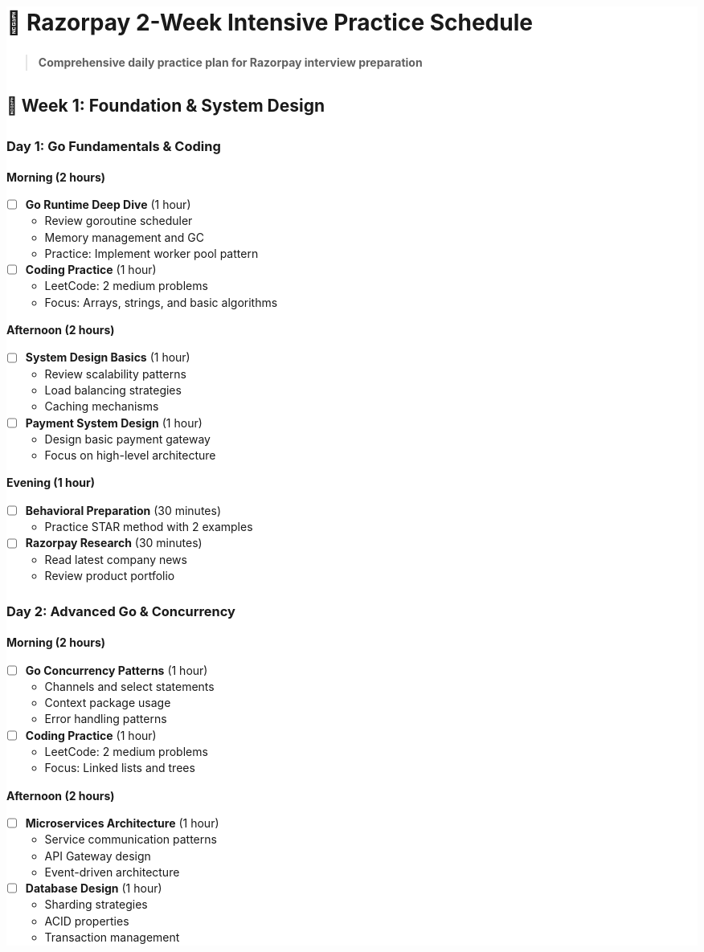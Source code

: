 # 🚀 Razorpay 2-Week Intensive Practice Schedule

> **Comprehensive daily practice plan for Razorpay interview preparation**

## 📅 **Week 1: Foundation & System Design**

### **Day 1: Go Fundamentals & Coding**
**Morning (2 hours)**
- [ ] **Go Runtime Deep Dive** (1 hour)
  - Review goroutine scheduler
  - Memory management and GC
  - Practice: Implement worker pool pattern
- [ ] **Coding Practice** (1 hour)
  - LeetCode: 2 medium problems
  - Focus: Arrays, strings, and basic algorithms

**Afternoon (2 hours)**
- [ ] **System Design Basics** (1 hour)
  - Review scalability patterns
  - Load balancing strategies
  - Caching mechanisms
- [ ] **Payment System Design** (1 hour)
  - Design basic payment gateway
  - Focus on high-level architecture

**Evening (1 hour)**
- [ ] **Behavioral Preparation** (30 minutes)
  - Practice STAR method with 2 examples
- [ ] **Razorpay Research** (30 minutes)
  - Read latest company news
  - Review product portfolio

### **Day 2: Advanced Go & Concurrency**
**Morning (2 hours)**
- [ ] **Go Concurrency Patterns** (1 hour)
  - Channels and select statements
  - Context package usage
  - Error handling patterns
- [ ] **Coding Practice** (1 hour)
  - LeetCode: 2 medium problems
  - Focus: Linked lists and trees

**Afternoon (2 hours)**
- [ ] **Microservices Architecture** (1 hour)
  - Service communication patterns
  - API Gateway design
  - Event-driven architecture
- [ ] **Database Design** (1 hour)
  - Sharding strategies
  - ACID properties
  - Transaction management

